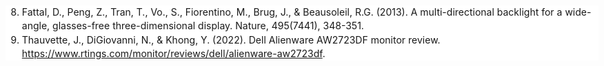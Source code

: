 8. Fattal, D., Peng, Z., Tran, T., Vo., S., Fiorentino, M., Brug, J., & Beausoleil, R.G. (2013). A multi-directional backlight for a wide-angle, glasses-free three-dimensional display. Nature, 495(7441), 348-351.
9. Thauvette, J., DiGiovanni, N., & Khong, Y. (2022). Dell Alienware AW2723DF monitor review. https://www.rtings.com/monitor/reviews/dell/alienware-aw2723df.